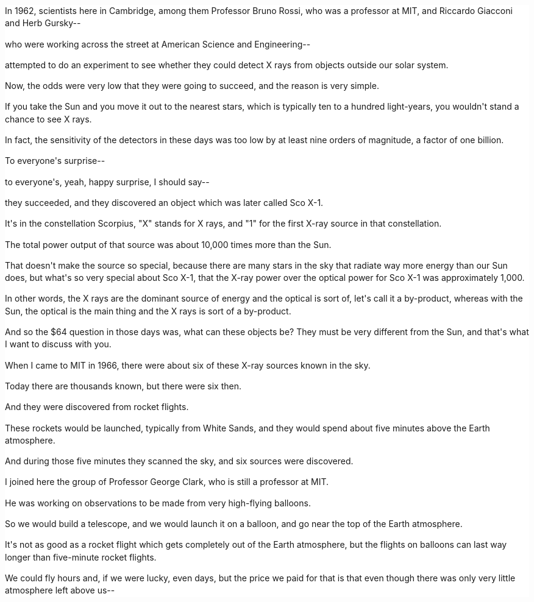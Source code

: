 In 1962, scientists here in Cambridge, among them Professor Bruno Rossi, who was a professor at MIT, and Riccardo Giacconi and Herb Gursky--

who were working across the street at American Science and Engineering--

attempted to do an experiment to see whether they could detect X rays from objects outside our solar system.

Now, the odds were very low that they were going to succeed, and the reason is very simple.

If you take the Sun and you move it out to the nearest stars, which is typically ten to a hundred light-years, you wouldn't stand a chance to see X rays.

In fact, the sensitivity of the detectors in these days was too low by at least nine orders of magnitude, a factor of one billion.

To everyone's surprise--

to everyone's, yeah, happy surprise, I should say--

they succeeded, and they discovered an object which was later called Sco X-1.

It's in the constellation Scorpius, "X" stands for X rays, and "1" for the first X-ray source in that constellation.

The total power output of that source was about 10,000 times more than the Sun.

That doesn't make the source so special, because there are many stars in the sky that radiate way more energy than our Sun does, but what's so very special about Sco X-1, that the X-ray power over the optical power for Sco X-1 was approximately 1,000.

In other words, the X rays are the dominant source of energy and the optical is sort of, let's call it a by-product, whereas with the Sun, the optical is the main thing and the X rays is sort of a by-product.

And so the $64 question in those days was, what can these objects be? They must be very different from the Sun, and that's what I want to discuss with you.

When I came to MIT in 1966, there were about six of these X-ray sources known in the sky.

Today there are thousands known, but there were six then.

And they were discovered from rocket flights.

These rockets would be launched, typically from White Sands, and they would spend about five minutes above the Earth atmosphere.

And during those five minutes they scanned the sky, and six sources were discovered.

I joined here the group of Professor George Clark, who is still a professor at MIT.

He was working on observations to be made from very high-flying balloons.

So we would build a telescope, and we would launch it on a balloon, and go near the top of the Earth atmosphere.

It's not as good as a rocket flight which gets completely out of the Earth atmosphere, but the flights on balloons can last way longer than five-minute rocket flights.

We could fly hours and, if we were lucky, even days, but the price we paid for that is that even though there was only very little atmosphere left above us--
